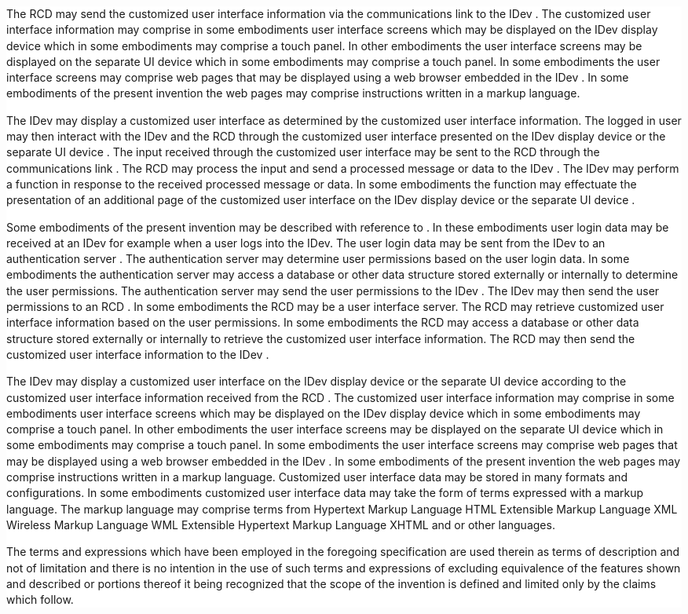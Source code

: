 The RCD may send the customized user interface information via the communications link to the IDev . The customized user interface information may comprise in some embodiments user interface screens which may be displayed on the IDev display device which in some embodiments may comprise a touch panel. In other embodiments the user interface screens may be displayed on the separate UI device which in some embodiments may comprise a touch panel. In some embodiments the user interface screens may comprise web pages that may be displayed using a web browser embedded in the IDev . In some embodiments of the present invention the web pages may comprise instructions written in a markup language.

The IDev may display a customized user interface as determined by the customized user interface information. The logged in user may then interact with the IDev and the RCD through the customized user interface presented on the IDev display device or the separate UI device . The input received through the customized user interface may be sent to the RCD through the communications link . The RCD may process the input and send a processed message or data to the IDev . The IDev may perform a function in response to the received processed message or data. In some embodiments the function may effectuate the presentation of an additional page of the customized user interface on the IDev display device or the separate UI device .

Some embodiments of the present invention may be described with reference to . In these embodiments user login data may be received at an IDev for example when a user logs into the IDev. The user login data may be sent from the IDev to an authentication server . The authentication server may determine user permissions based on the user login data. In some embodiments the authentication server may access a database or other data structure stored externally or internally to determine the user permissions. The authentication server may send the user permissions to the IDev . The IDev may then send the user permissions to an RCD . In some embodiments the RCD may be a user interface server. The RCD may retrieve customized user interface information based on the user permissions. In some embodiments the RCD may access a database or other data structure stored externally or internally to retrieve the customized user interface information. The RCD may then send the customized user interface information to the IDev .

The IDev may display a customized user interface on the IDev display device or the separate UI device according to the customized user interface information received from the RCD . The customized user interface information may comprise in some embodiments user interface screens which may be displayed on the IDev display device which in some embodiments may comprise a touch panel. In other embodiments the user interface screens may be displayed on the separate UI device which in some embodiments may comprise a touch panel. In some embodiments the user interface screens may comprise web pages that may be displayed using a web browser embedded in the IDev . In some embodiments of the present invention the web pages may comprise instructions written in a markup language. Customized user interface data may be stored in many formats and configurations. In some embodiments customized user interface data may take the form of terms expressed with a markup language. The markup language may comprise terms from Hypertext Markup Language HTML Extensible Markup Language XML Wireless Markup Language WML Extensible Hypertext Markup Language XHTML and or other languages.

The terms and expressions which have been employed in the foregoing specification are used therein as terms of description and not of limitation and there is no intention in the use of such terms and expressions of excluding equivalence of the features shown and described or portions thereof it being recognized that the scope of the invention is defined and limited only by the claims which follow.

